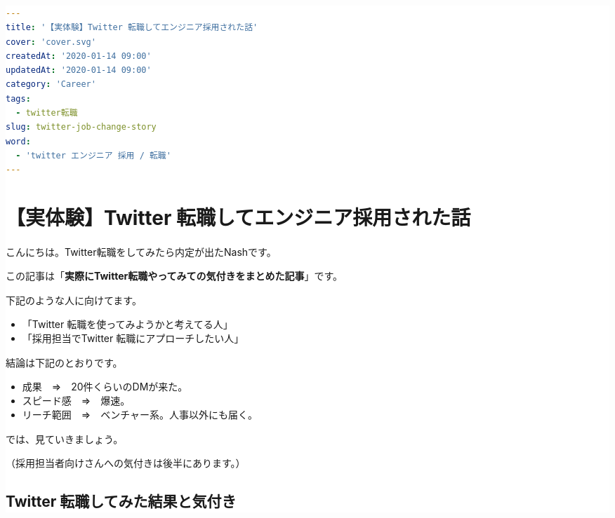 ```yaml
---
title: '【実体験】Twitter 転職してエンジニア採用された話'
cover: 'cover.svg'
createdAt: '2020-01-14 09:00'
updatedAt: '2020-01-14 09:00'
category: 'Career'
tags:
  - twitter転職
slug: twitter-job-change-story
word:
  - 'twitter エンジニア 採用 / 転職'
---
```


# 【実体験】Twitter 転職してエンジニア採用された話

こんにちは。Twitter転職をしてみたら内定が出たNashです。

この記事は「**実際にTwitter転職やってみての気付きをまとめた記事**」です。

下記のような人に向けてます。

- 「Twitter 転職を使ってみようかと考えてる人」
- 「採用担当でTwitter 転職にアプローチしたい人」

結論は下記のとおりです。

- 成果　⇒　20件くらいのDMが来た。
- スピード感　⇒　爆速。
- リーチ範囲　⇒　ベンチャー系。人事以外にも届く。

では、見ていきましょう。

（採用担当者向けさんへの気付きは後半にあります。）

## Twitter 転職してみた結果と気付き
